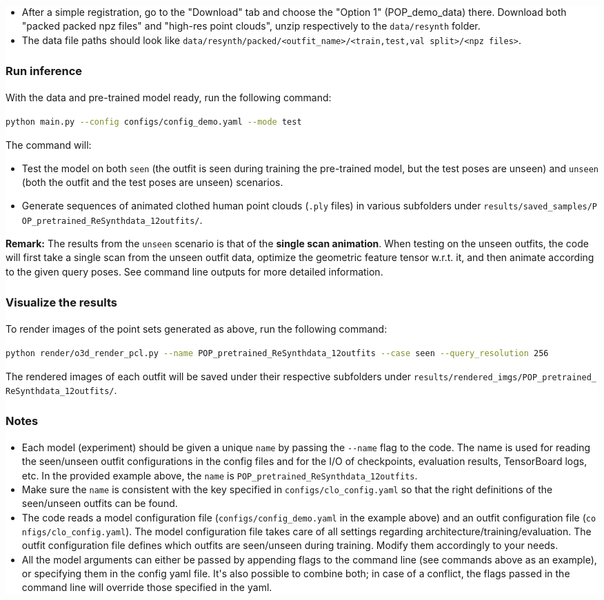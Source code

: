   - After a simple registration, go to the "Download" tab and choose the "Option 1" (POP_demo_data) there. Download both "packed packed npz files" and "high-res point clouds", unzip respectively to the `data/resynth` folder. 
  - The data file paths should look like `data/resynth/packed/<outfit_name>/<train,test,val split>/<npz files>`.

### Run inference

With the data and pre-trained model ready, run the following command:

```bash
python main.py --config configs/config_demo.yaml --mode test
```

The command will:

- Test the model on both `seen` (the outfit is seen during training the pre-trained model, but the test poses are unseen) and `unseen` (both the outfit and the test poses are unseen) scenarios. 

- Generate sequences of animated clothed human point clouds (`.ply` files) in various subfolders under `results/saved_samples/POP_pretrained_ReSynthdata_12outfits/`.

**Remark:** The results from the `unseen` scenario is that of the **single scan animation**. When testing on the unseen outfits, the code will first take a single scan from the unseen outfit data, optimize the geometric feature tensor w.r.t. it, and then animate according to the given query poses. See command line outputs for more detailed information.

### Visualize the results

To render images of the point sets generated as above, run the following command: 

```bash
python render/o3d_render_pcl.py --name POP_pretrained_ReSynthdata_12outfits --case seen --query_resolution 256
```

The rendered images of each outfit will be saved under their respective subfolders under `results/rendered_imgs/POP_pretrained_ReSynthdata_12outfits/`. 

### Notes

- Each model (experiment) should be given a unique `name` by passing the `--name` flag to the code. The name is used for reading the seen/unseen outfit configurations in the config files and for the I/O of checkpoints, evaluation results, TensorBoard logs, etc. In the provided example above, the `name` is `POP_pretrained_ReSynthdata_12outfits`.  
- Make sure the `name` is consistent with the key specified in `configs/clo_config.yaml` so that the right definitions of the seen/unseen outfits can be found.
- The code reads a model configuration file (`configs/config_demo.yaml` in the example above) and an outfit configuration file (`configs/clo_config.yaml`). The model configuration file takes care of all settings regarding architecture/training/evaluation. The outfit configuration file defines which outfits are seen/unseen during training. Modify them accordingly to your needs.
- All the model arguments can either be passed by appending flags to the command line (see commands above as an example), or specifying them in the config yaml file. It's also possible to combine both; in case of a conflict, the flags passed in the command line will override those specified in the yaml.
